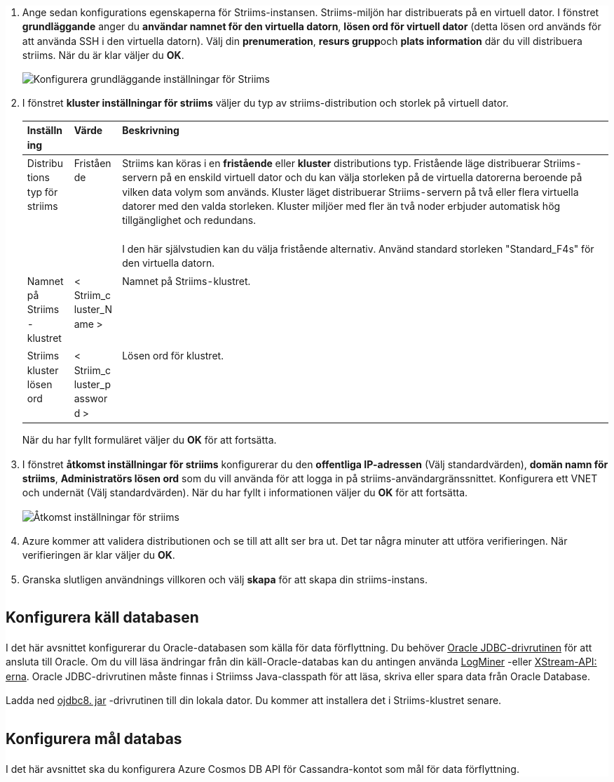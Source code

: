 1. Ange sedan konfigurations egenskaperna för Striims-instansen. Striims-miljön har distribuerats på en virtuell dator. I fönstret **grundläggande** anger du **användar namnet för den virtuella datorn**, **lösen ord för virtuell dator** (detta lösen ord används för att använda SSH i den virtuella datorn). Välj din **prenumeration**, **resurs grupp**och **plats information** där du vill distribuera striims. När du är klar väljer du **OK**.

   ![Konfigurera grundläggande inställningar för Striims](./media/cosmosdb-sql-api-migrate-data-striim/striim-configure-basic-settings.png)


1. I fönstret **kluster inställningar för striims** väljer du typ av striims-distribution och storlek på virtuell dator.

   |Inställning | Värde | Beskrivning |
   | ---| ---| ---|
   |Distributions typ för striims |Fristående | Striims kan köras i en **fristående** eller **kluster** distributions typ. Fristående läge distribuerar Striims-servern på en enskild virtuell dator och du kan välja storleken på de virtuella datorerna beroende på vilken data volym som används. Kluster läget distribuerar Striims-servern på två eller flera virtuella datorer med den valda storleken. Kluster miljöer med fler än två noder erbjuder automatisk hög tillgänglighet och redundans.</br></br> I den här självstudien kan du välja fristående alternativ. Använd standard storleken "Standard_F4s" för den virtuella datorn. | 
   | Namnet på Striims-klustret|    < Striim_cluster_Name >|  Namnet på Striims-klustret.|
   | Striims kluster lösen ord|   < Striim_cluster_password >|  Lösen ord för klustret.|

   När du har fyllt formuläret väljer du **OK** för att fortsätta.

1. I fönstret **åtkomst inställningar för striims** konfigurerar du den **offentliga IP-adressen** (Välj standardvärden), **domän namn för striims**, **Administratörs lösen ord** som du vill använda för att logga in på striims-användargränssnittet. Konfigurera ett VNET och undernät (Välj standardvärden). När du har fyllt i informationen väljer du **OK** för att fortsätta.

   ![Åtkomst inställningar för striims](./media/cosmosdb-sql-api-migrate-data-striim/striim-access-settings.png)

1. Azure kommer att validera distributionen och se till att allt ser bra ut. Det tar några minuter att utföra verifieringen. När verifieringen är klar väljer du **OK**.
  
1. Granska slutligen användnings villkoren och välj **skapa** för att skapa din striims-instans. 

## <a name="configure-the-source-database"></a>Konfigurera käll databasen

I det här avsnittet konfigurerar du Oracle-databasen som källa för data förflyttning.  Du behöver [Oracle JDBC-drivrutinen](https://www.oracle.com/technetwork/database/features/jdbc/jdbc-ucp-122-3110062.html) för att ansluta till Oracle. Om du vill läsa ändringar från din käll-Oracle-databas kan du antingen använda [LogMiner](https://www.oracle.com/technetwork/database/features/availability/logmineroverview-088844.html) -eller [XStream-API: erna](https://docs.oracle.com/cd/E11882_01/server.112/e16545/xstrm_intro.htm#XSTRM72647). Oracle JDBC-drivrutinen måste finnas i Striimss Java-classpath för att läsa, skriva eller spara data från Oracle Database.

Ladda ned [ojdbc8. jar](https://www.oracle.com/technetwork/database/features/jdbc/jdbc-ucp-122-3110062.html) -drivrutinen till din lokala dator. Du kommer att installera det i Striims-klustret senare.

## <a name="configure-target-database"></a>Konfigurera mål databas

I det här avsnittet ska du konfigurera Azure Cosmos DB API för Cassandra-kontot som mål för data förflyttning.

